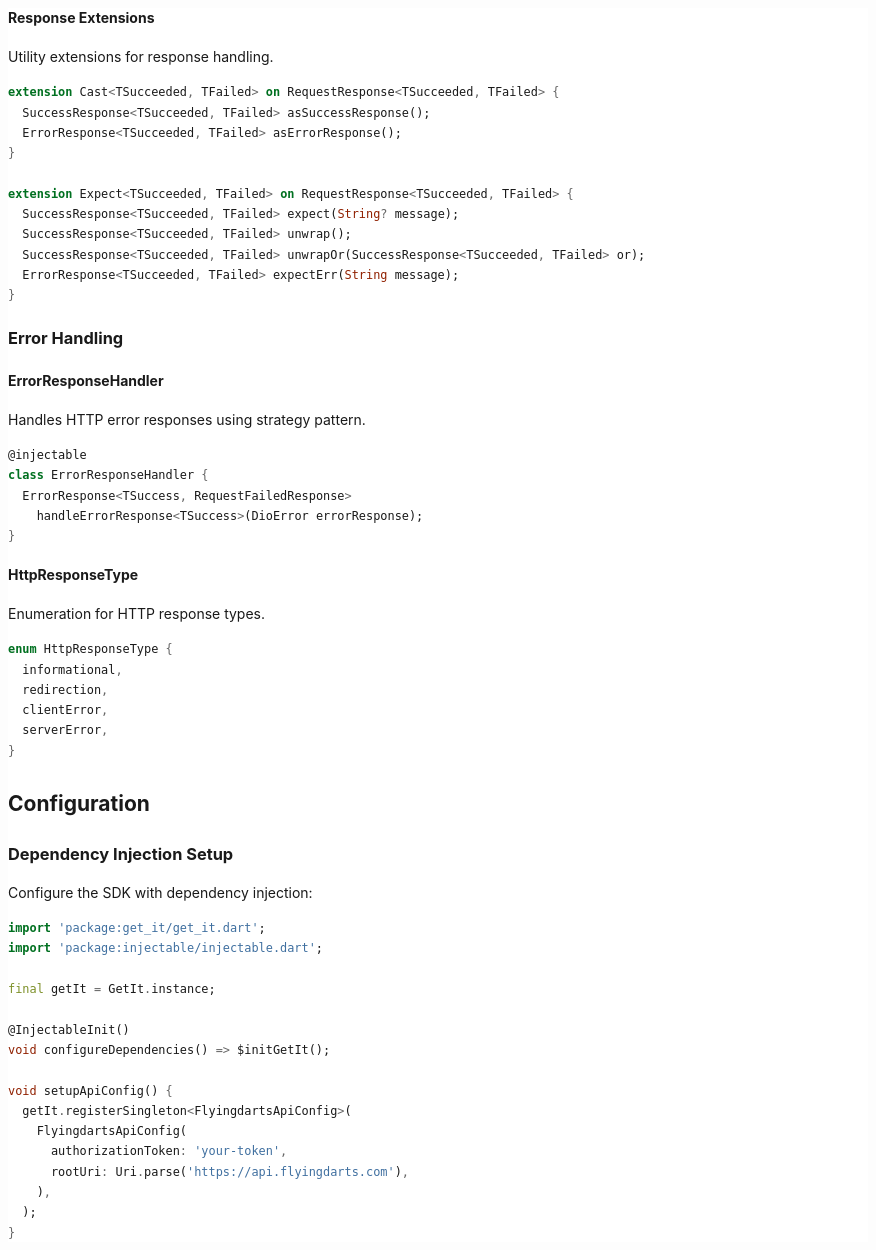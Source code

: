 #### Response Extensions
Utility extensions for response handling.

```dart
extension Cast<TSucceeded, TFailed> on RequestResponse<TSucceeded, TFailed> {
  SuccessResponse<TSucceeded, TFailed> asSuccessResponse();
  ErrorResponse<TSucceeded, TFailed> asErrorResponse();
}

extension Expect<TSucceeded, TFailed> on RequestResponse<TSucceeded, TFailed> {
  SuccessResponse<TSucceeded, TFailed> expect(String? message);
  SuccessResponse<TSucceeded, TFailed> unwrap();
  SuccessResponse<TSucceeded, TFailed> unwrapOr(SuccessResponse<TSucceeded, TFailed> or);
  ErrorResponse<TSucceeded, TFailed> expectErr(String message);
}
```

### Error Handling

#### ErrorResponseHandler
Handles HTTP error responses using strategy pattern.

```dart
@injectable
class ErrorResponseHandler {
  ErrorResponse<TSuccess, RequestFailedResponse> 
    handleErrorResponse<TSuccess>(DioError errorResponse);
}
```

#### HttpResponseType
Enumeration for HTTP response types.

```dart
enum HttpResponseType {
  informational,
  redirection,
  clientError,
  serverError,
}
```

## Configuration

### Dependency Injection Setup
Configure the SDK with dependency injection:

```dart
import 'package:get_it/get_it.dart';
import 'package:injectable/injectable.dart';

final getIt = GetIt.instance;

@InjectableInit()
void configureDependencies() => $initGetIt();

void setupApiConfig() {
  getIt.registerSingleton<FlyingdartsApiConfig>(
    FlyingdartsApiConfig(
      authorizationToken: 'your-token',
      rootUri: Uri.parse('https://api.flyingdarts.com'),
    ),
  );
}
```
